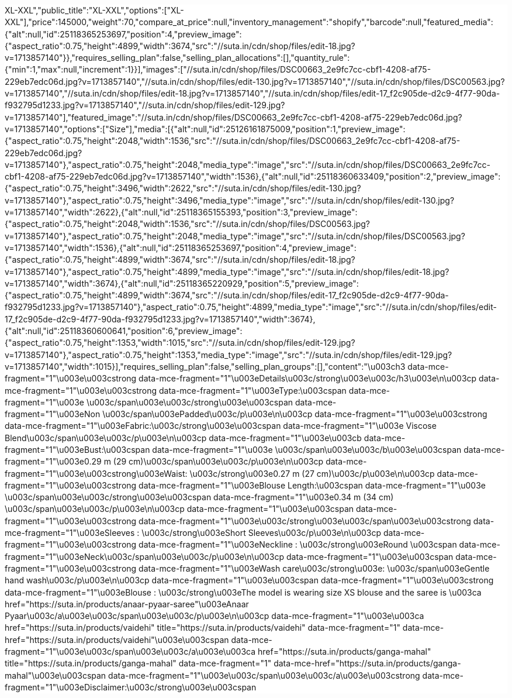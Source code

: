 XL-XXL","public_title":"XL-XXL","options":["XL-XXL"],"price":145000,"weight":70,"compare_at_price":null,"inventory_management":"shopify","barcode":null,"featured_media":{"alt":null,"id":25118365253697,"position":4,"preview_image":{"aspect_ratio":0.75,"height":4899,"width":3674,"src":"\/\/suta.in\/cdn\/shop\/files\/edit-18.jpg?v=1713857140"}},"requires_selling_plan":false,"selling_plan_allocations":[],"quantity_rule":{"min":1,"max":null,"increment":1}}],"images":["\/\/suta.in\/cdn\/shop\/files\/DSC00663_2e9fc7cc-cbf1-4208-af75-229eb7edc06d.jpg?v=1713857140","\/\/suta.in\/cdn\/shop\/files\/edit-130.jpg?v=1713857140","\/\/suta.in\/cdn\/shop\/files\/DSC00563.jpg?v=1713857140","\/\/suta.in\/cdn\/shop\/files\/edit-18.jpg?v=1713857140","\/\/suta.in\/cdn\/shop\/files\/edit-17_f2c905de-d2c9-4f77-90da-f932795d1233.jpg?v=1713857140","\/\/suta.in\/cdn\/shop\/files\/edit-129.jpg?v=1713857140"],"featured_image":"\/\/suta.in\/cdn\/shop\/files\/DSC00663_2e9fc7cc-cbf1-4208-af75-229eb7edc06d.jpg?v=1713857140","options":["Size"],"media":[{"alt":null,"id":25126161875009,"position":1,"preview_image":{"aspect_ratio":0.75,"height":2048,"width":1536,"src":"\/\/suta.in\/cdn\/shop\/files\/DSC00663_2e9fc7cc-cbf1-4208-af75-229eb7edc06d.jpg?v=1713857140"},"aspect_ratio":0.75,"height":2048,"media_type":"image","src":"\/\/suta.in\/cdn\/shop\/files\/DSC00663_2e9fc7cc-cbf1-4208-af75-229eb7edc06d.jpg?v=1713857140","width":1536},{"alt":null,"id":25118360633409,"position":2,"preview_image":{"aspect_ratio":0.75,"height":3496,"width":2622,"src":"\/\/suta.in\/cdn\/shop\/files\/edit-130.jpg?v=1713857140"},"aspect_ratio":0.75,"height":3496,"media_type":"image","src":"\/\/suta.in\/cdn\/shop\/files\/edit-130.jpg?v=1713857140","width":2622},{"alt":null,"id":25118365155393,"position":3,"preview_image":{"aspect_ratio":0.75,"height":2048,"width":1536,"src":"\/\/suta.in\/cdn\/shop\/files\/DSC00563.jpg?v=1713857140"},"aspect_ratio":0.75,"height":2048,"media_type":"image","src":"\/\/suta.in\/cdn\/shop\/files\/DSC00563.jpg?v=1713857140","width":1536},{"alt":null,"id":25118365253697,"position":4,"preview_image":{"aspect_ratio":0.75,"height":4899,"width":3674,"src":"\/\/suta.in\/cdn\/shop\/files\/edit-18.jpg?v=1713857140"},"aspect_ratio":0.75,"height":4899,"media_type":"image","src":"\/\/suta.in\/cdn\/shop\/files\/edit-18.jpg?v=1713857140","width":3674},{"alt":null,"id":25118365220929,"position":5,"preview_image":{"aspect_ratio":0.75,"height":4899,"width":3674,"src":"\/\/suta.in\/cdn\/shop\/files\/edit-17_f2c905de-d2c9-4f77-90da-f932795d1233.jpg?v=1713857140"},"aspect_ratio":0.75,"height":4899,"media_type":"image","src":"\/\/suta.in\/cdn\/shop\/files\/edit-17_f2c905de-d2c9-4f77-90da-f932795d1233.jpg?v=1713857140","width":3674},{"alt":null,"id":25118360600641,"position":6,"preview_image":{"aspect_ratio":0.75,"height":1353,"width":1015,"src":"\/\/suta.in\/cdn\/shop\/files\/edit-129.jpg?v=1713857140"},"aspect_ratio":0.75,"height":1353,"media_type":"image","src":"\/\/suta.in\/cdn\/shop\/files\/edit-129.jpg?v=1713857140","width":1015}],"requires_selling_plan":false,"selling_plan_groups":[],"content":"\u003ch3 data-mce-fragment=\"1\"\u003e\u003cstrong data-mce-fragment=\"1\"\u003eDetails\u003c\/strong\u003e\u003c\/h3\u003e\n\u003cp data-mce-fragment=\"1\"\u003e\u003cstrong data-mce-fragment=\"1\"\u003eType:\u003cspan data-mce-fragment=\"1\"\u003e \u003c\/span\u003e\u003c\/strong\u003e\u003cspan data-mce-fragment=\"1\"\u003eNon \u003c\/span\u003ePadded\u003c\/p\u003e\n\u003cp data-mce-fragment=\"1\"\u003e\u003cstrong data-mce-fragment=\"1\"\u003eFabric:\u003c\/strong\u003e\u003cspan data-mce-fragment=\"1\"\u003e Viscose Blend\u003c\/span\u003e\u003c\/p\u003e\n\u003cp data-mce-fragment=\"1\"\u003e\u003cb data-mce-fragment=\"1\"\u003eBust:\u003cspan data-mce-fragment=\"1\"\u003e \u003c\/span\u003e\u003c\/b\u003e\u003cspan data-mce-fragment=\"1\"\u003e0.29 m (29 cm)\u003c\/span\u003e\u003c\/p\u003e\n\u003cp data-mce-fragment=\"1\"\u003e\u003cstrong\u003eWaist: \u003c\/strong\u003e0.27 m (27 cm)\u003c\/p\u003e\n\u003cp data-mce-fragment=\"1\"\u003e\u003cstrong data-mce-fragment=\"1\"\u003eBlouse Length:\u003cspan data-mce-fragment=\"1\"\u003e \u003c\/span\u003e\u003c\/strong\u003e\u003cspan data-mce-fragment=\"1\"\u003e0.34 m (34 cm) \u003c\/span\u003e\u003c\/p\u003e\n\u003cp data-mce-fragment=\"1\"\u003e\u003cspan data-mce-fragment=\"1\"\u003e\u003cstrong data-mce-fragment=\"1\"\u003e\u003c\/strong\u003e\u003c\/span\u003e\u003cstrong data-mce-fragment=\"1\"\u003eSleeves : \u003c\/strong\u003eShort Sleeves\u003c\/p\u003e\n\u003cp data-mce-fragment=\"1\"\u003e\u003cstrong data-mce-fragment=\"1\"\u003eNeckline : \u003c\/strong\u003eRound \u003cspan data-mce-fragment=\"1\"\u003eNeck\u003c\/span\u003e\u003c\/p\u003e\n\u003cp data-mce-fragment=\"1\"\u003e\u003cspan data-mce-fragment=\"1\"\u003e\u003cstrong data-mce-fragment=\"1\"\u003eWash care\u003c\/strong\u003e: \u003c\/span\u003eGentle hand wash\u003c\/p\u003e\n\u003cp data-mce-fragment=\"1\"\u003e\u003cspan data-mce-fragment=\"1\"\u003e\u003cstrong data-mce-fragment=\"1\"\u003eBlouse : \u003c\/strong\u003eThe model is wearing size XS blouse and the saree is \u003ca href=\"https:\/\/suta.in\/products\/anaar-pyaar-saree\"\u003eAnaar Pyaar\u003c\/a\u003e\u003c\/span\u003e\u003c\/p\u003e\n\u003cp data-mce-fragment=\"1\"\u003e\u003ca href=\"https:\/\/suta.in\/products\/vaidehi\" title=\"https:\/\/suta.in\/products\/vaidehi\" data-mce-fragment=\"1\" data-mce-href=\"https:\/\/suta.in\/products\/vaidehi\"\u003e\u003cspan data-mce-fragment=\"1\"\u003e\u003c\/span\u003e\u003c\/a\u003e\u003ca href=\"https:\/\/suta.in\/products\/ganga-mahal\" title=\"https:\/\/suta.in\/products\/ganga-mahal\" data-mce-fragment=\"1\" data-mce-href=\"https:\/\/suta.in\/products\/ganga-mahal\"\u003e\u003cspan data-mce-fragment=\"1\"\u003e\u003c\/span\u003e\u003c\/a\u003e\u003cstrong data-mce-fragment=\"1\"\u003eDisclaimer:\u003c\/strong\u003e\u003cspan